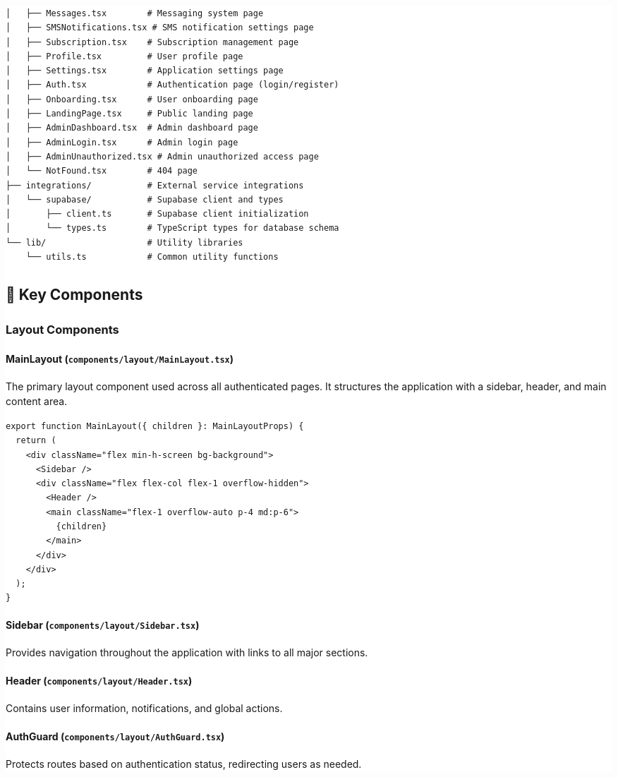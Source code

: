 ```
│   ├── Messages.tsx        # Messaging system page
│   ├── SMSNotifications.tsx # SMS notification settings page
│   ├── Subscription.tsx    # Subscription management page
│   ├── Profile.tsx         # User profile page
│   ├── Settings.tsx        # Application settings page
│   ├── Auth.tsx            # Authentication page (login/register)
│   ├── Onboarding.tsx      # User onboarding page
│   ├── LandingPage.tsx     # Public landing page
│   ├── AdminDashboard.tsx  # Admin dashboard page
│   ├── AdminLogin.tsx      # Admin login page
│   ├── AdminUnauthorized.tsx # Admin unauthorized access page
│   └── NotFound.tsx        # 404 page
├── integrations/           # External service integrations
│   └── supabase/           # Supabase client and types
│       ├── client.ts       # Supabase client initialization
│       └── types.ts        # TypeScript types for database schema
└── lib/                    # Utility libraries
    └── utils.ts            # Common utility functions
```

## 🔑 Key Components

### Layout Components

#### MainLayout (`components/layout/MainLayout.tsx`)
The primary layout component used across all authenticated pages. It structures the application with a sidebar, header, and main content area.

```tsx
export function MainLayout({ children }: MainLayoutProps) {
  return (
    <div className="flex min-h-screen bg-background">
      <Sidebar />
      <div className="flex flex-col flex-1 overflow-hidden">
        <Header />
        <main className="flex-1 overflow-auto p-4 md:p-6">
          {children}
        </main>
      </div>
    </div>
  );
}
```

#### Sidebar (`components/layout/Sidebar.tsx`)
Provides navigation throughout the application with links to all major sections.

#### Header (`components/layout/Header.tsx`)
Contains user information, notifications, and global actions.

#### AuthGuard (`components/layout/AuthGuard.tsx`)
Protects routes based on authentication status, redirecting users as needed.
